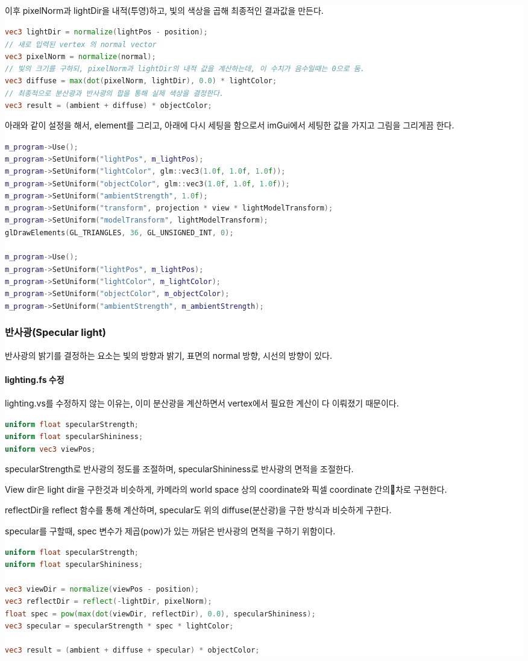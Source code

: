 이후 pixelNorm과 lightDir을 내적(투영)하고, 빛의 색상을 곱해 최종적인 결과값을 만든다.

```glsl
vec3 lightDir = normalize(lightPos - position);
// 새로 입력된 vertex 의 normal vector
vec3 pixelNorm = normalize(normal);
// 빛의 크기를 구하되, pixelNorm과 lightDir의 내적 값을 계산하는데, 이 수치가 음수일때는 0으로 둠.
vec3 diffuse = max(dot(pixelNorm, lightDir), 0.0) * lightColor;
// 최종적으로 분산광과 반사광의 합을 통해 실제 색상을 결정한다.
vec3 result = (ambient + diffuse) * objectColor;
```

아래와 같이 설정을 해서, element를 그리고, 아래에 다시 세팅을 함으로서 imGui에서 세팅한 값을 가지고 그림을 그리게끔 한다.

```cpp
m_program->Use();
m_program->SetUniform("lightPos", m_lightPos);
m_program->SetUniform("lightColor", glm::vec3(1.0f, 1.0f, 1.0f));
m_program->SetUniform("objectColor", glm::vec3(1.0f, 1.0f, 1.0f));
m_program->SetUniform("ambientStrength", 1.0f);
m_program->SetUniform("transform", projection * view * lightModelTransform);
m_program->SetUniform("modelTransform", lightModelTransform);
glDrawElements(GL_TRIANGLES, 36, GL_UNSIGNED_INT, 0);

m_program->Use();
m_program->SetUniform("lightPos", m_lightPos);
m_program->SetUniform("lightColor", m_lightColor);
m_program->SetUniform("objectColor", m_objectColor);
m_program->SetUniform("ambientStrength", m_ambientStrength);
```



### 반사광(Specular light)

반사광의 밝기를 결정하는 요소는 빛의 방향과 밝기, 표면의 normal 방향, 시선의 방향이 있다.

#### lighting.fs 수정

lighting.vs를 수정하지 않는 이유는, 이미 분산광을 계산하면서 vertex에서 필요한 계산이 다 이뤄졌기 때문이다.

```glsl
uniform float specularStrength;
uniform float specularShininess;
uniform vec3 viewPos;
```

specularStrength로 반사광의 정도를 조절하며, specularShininess로 반사광의 면적을 조절한다.

View dir은 light dir을 구한것과 비슷하게, 카메라의 world space 상의 coordinate와 픽셀 coordinate 간의차로 구현한다.

reflectDir을 reflect 함수를 통해 계산하며, specular도 위의 diffuse(분산광)을 구한 방식과 비슷하게 구한다.

specular를 구할때, spec 변수가 제곱(pow)가 있는 까닭은 반사광의 면적을 구하기 위함이다.

```glsl
uniform float specularStrength;
uniform float specularShininess;

vec3 viewDir = normalize(viewPos - position);
vec3 reflectDir = reflect(-lightDir, pixelNorm);
float spec = pow(max(dot(viewDir, reflectDir), 0.0), specularShininess);
vec3 specular = specularStrength * spec * lightColor;

vec3 result = (ambient + diffuse + specular) * objectColor;
```
